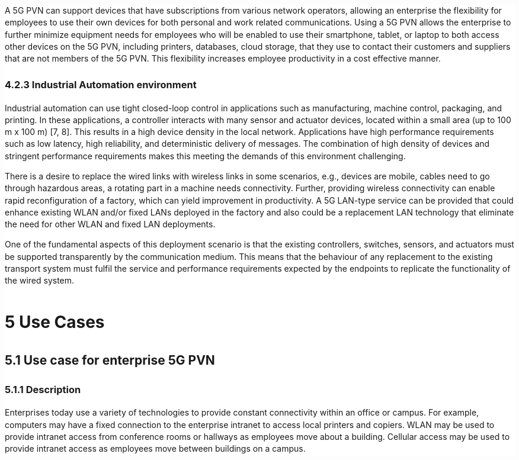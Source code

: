 A 5G PVN can support devices that have subscriptions from various
network operators, allowing an enterprise the flexibility for employees
to use their own devices for both personal and work related
communications. Using a 5G PVN allows the enterprise to further minimize
equipment needs for employees who will be enabled to use their
smartphone, tablet, or laptop to both access other devices on the 5G
PVN, including printers, databases, cloud storage, that they use to
contact their customers and suppliers that are not members of the 5G
PVN. This flexibility increases employee productivity in a cost
effective manner.

### 4.2.3 Industrial Automation environment

Industrial automation can use tight closed-loop control in applications
such as manufacturing, machine control, packaging, and printing. In
these applications, a controller interacts with many sensor and actuator
devices, located within a small area (up to 100 m x 100 m) \[7, 8\].
This results in a high device density in the local network. Applications
have high performance requirements such as low latency, high
reliability, and deterministic delivery of messages. The combination of
high density of devices and stringent performance requirements makes
this meeting the demands of this environment challenging.

There is a desire to replace the wired links with wireless links in some
scenarios, e.g., devices are mobile, cables need to go through hazardous
areas, a rotating part in a machine needs connectivity. Further,
providing wireless connectivity can enable rapid reconfiguration of a
factory, which can yield improvement in productivity. A 5G LAN-type
service can be provided that could enhance existing WLAN and/or fixed
LANs deployed in the factory and also could be a replacement LAN
technology that eliminate the need for other WLAN and fixed LAN
deployments.

One of the fundamental aspects of this deployment scenario is that the
existing controllers, switches, sensors, and actuators must be supported
transparently by the communication medium. This means that the behaviour
of any replacement to the existing transport system must fulfil the
service and performance requirements expected by the endpoints to
replicate the functionality of the wired system.

5 Use Cases
===========

5.1 Use case for enterprise 5G PVN
----------------------------------

### 5.1.1 Description

Enterprises today use a variety of technologies to provide constant
connectivity within an office or campus. For example, computers may have
a fixed connection to the enterprise intranet to access local printers
and copiers. WLAN may be used to provide intranet access from conference
rooms or hallways as employees move about a building. Cellular access
may be used to provide intranet access as employees move between
buildings on a campus.
